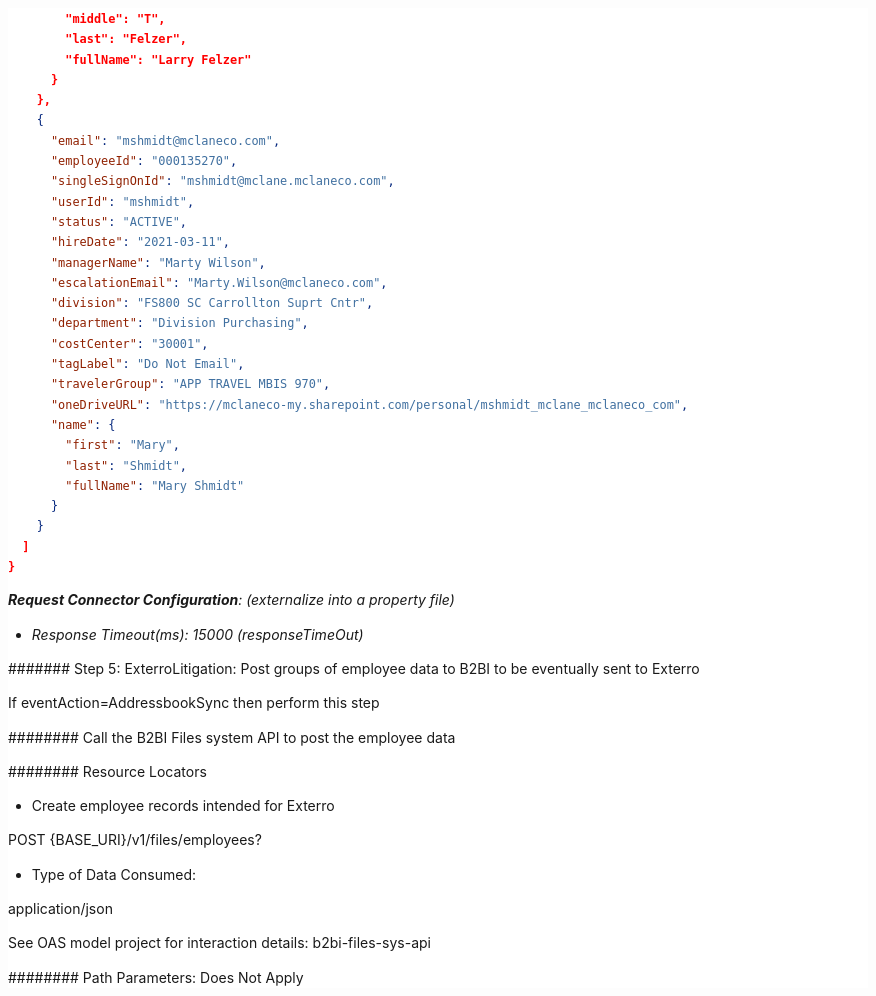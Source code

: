 ```json
        "middle": "T",
        "last": "Felzer",
        "fullName": "Larry Felzer"
      }
    },
    {
      "email": "mshmidt@mclaneco.com",
      "employeeId": "000135270",
      "singleSignOnId": "mshmidt@mclane.mclaneco.com",
      "userId": "mshmidt",
      "status": "ACTIVE",
      "hireDate": "2021-03-11",
      "managerName": "Marty Wilson",
      "escalationEmail": "Marty.Wilson@mclaneco.com",
      "division": "FS800 SC Carrollton Suprt Cntr",
      "department": "Division Purchasing",
      "costCenter": "30001",
      "tagLabel": "Do Not Email",
      "travelerGroup": "APP TRAVEL MBIS 970",
      "oneDriveURL": "https://mclaneco-my.sharepoint.com/personal/mshmidt_mclane_mclaneco_com",
      "name": {
        "first": "Mary",
        "last": "Shmidt",
        "fullName": "Mary Shmidt"
      }
    }
  ]
}
```

***Request Connector Configuration**: (externalize into a property
file)*

- *Response Timeout(ms): 15000 (responseTimeOut)*

####### Step 5: ExterroLitigation: Post groups of employee data to B2BI to be eventually sent to Exterro

If eventAction=AddressbookSync then perform this step

######## Call the B2BI Files system API to post the employee data 

######## Resource Locators

- Create employee records intended for Exterro

POST {BASE_URI}/v1/files/employees?

- Type of Data Consumed:

application/json

See OAS model project for interaction details: b2bi-files-sys-api

######## Path Parameters: Does Not Apply
